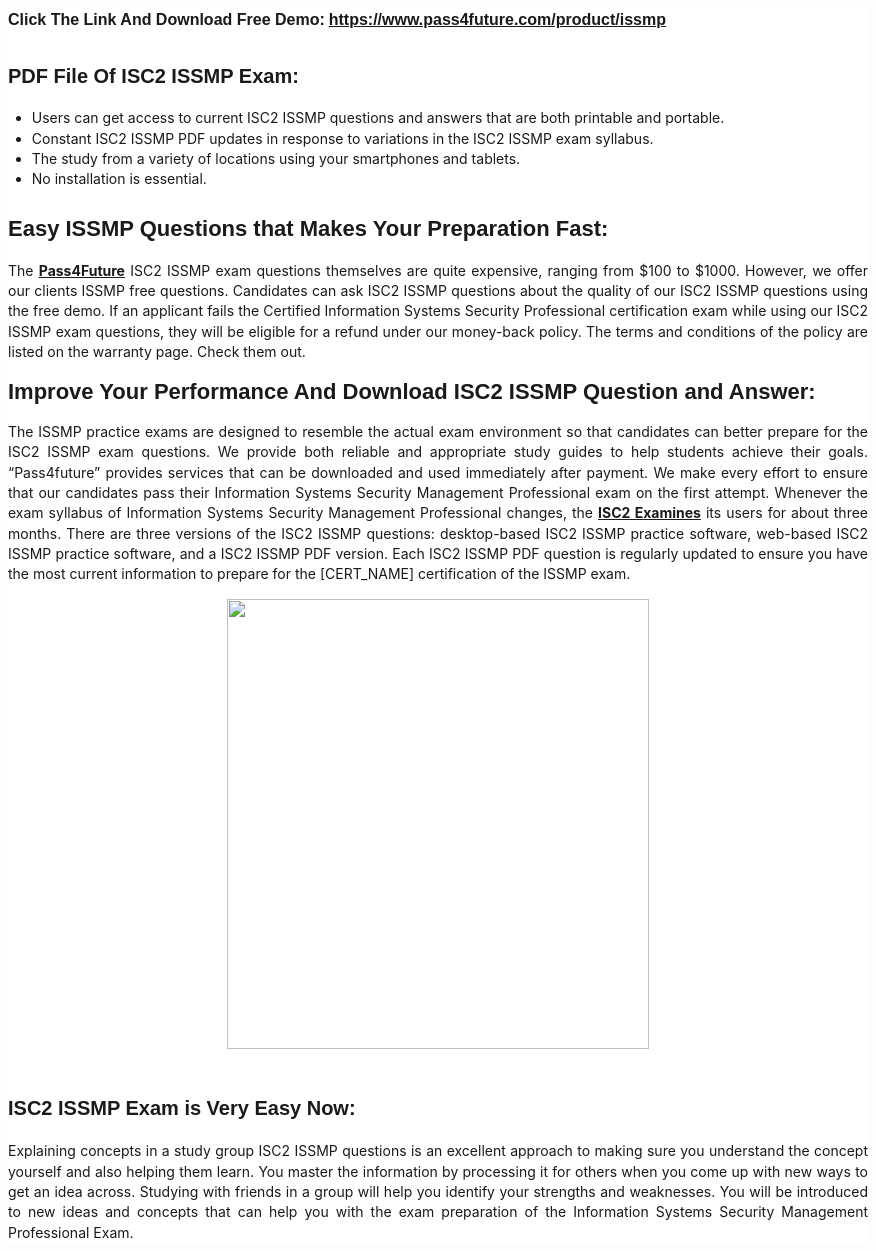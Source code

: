 <p style="text-align: justify;"><span style="font-family:Tahoma,Geneva,sans-serif;"><span style="font-size:16px;"><strong>Click The Link And Download Free Demo:</strong></span></span> <a href="https://www.pass4future.com/product/issmp" target="_blank"><span style="font-family:Tahoma,Geneva,sans-serif;"><span style="font-size:16px;"><strong>https://www.pass4future.com/product/issmp</strong></span></span></a></p>

<h2 style="text-align: justify;"><strong><span style="font-family:Tahoma,Geneva,sans-serif;"><span style="font-size:20px;">PDF File Of ISC2 ISSMP Exam:</span></span></strong></h2>

<ul>
	<li style="text-align: justify;">Users can get access to current ISC2 ISSMP questions and answers that are both printable and portable.</li>
	<li style="text-align: justify;">Constant ISC2 ISSMP PDF updates in response to variations in the ISC2 ISSMP exam syllabus.</li>
	<li style="text-align: justify;">The study from a variety of locations using your smartphones and tablets.</li>
	<li style="text-align: justify;">No installation is essential.</li>
</ul>

<h3 style="text-align: justify;"><span style="font-family:Tahoma,Geneva,sans-serif;"><strong><span style="font-size:22px;">Easy ISSMP Questions that Makes Your Preparation Fast:</span></strong></span></h3>

<p style="text-align: justify;">The <strong><a href="https://www.pass4future.com/" target="_blank">Pass4Future</a></strong> ISC2 ISSMP exam questions themselves are quite expensive, ranging from $100 to $1000. However, we offer our clients ISSMP free questions. Candidates can ask ISC2 ISSMP questions about the quality of our ISC2 ISSMP questions using the free demo. If an applicant fails the Certified Information Systems Security Professional certification exam while using our ISC2 ISSMP exam questions, they will be eligible for a refund under our money-back policy. The terms and conditions of the policy are listed on the warranty page. Check them out.</p>

<p style="text-align: justify;"><strong><span style="font-family:Tahoma,Geneva,sans-serif;"><span style="font-size:22px;">Improve Your Performance And Download ISC2 ISSMP Question and Answer:</span></span></strong></p>

<p style="text-align: justify;">The ISSMP practice exams are designed to resemble the actual exam environment so that candidates can better prepare for the ISC2 ISSMP exam questions. We provide both reliable and appropriate study guides to help students achieve their goals. “Pass4future” provides services that can be downloaded and used immediately after payment. We make every effort to ensure that our candidates pass their Information Systems Security Management Professional exam on the first attempt. Whenever the exam syllabus of Information Systems Security Management Professional changes, the <strong><a href="https://www.pass4future.com/isc2" target="_blank">ISC2 Examines</a></strong> its users for about three months. There are three versions of the ISC2 ISSMP questions: desktop-based ISC2 ISSMP practice software, web-based ISC2 ISSMP practice software, and a ISC2 ISSMP PDF version. Each ISC2 ISSMP PDF question is regularly updated to ensure you have the most current information to prepare for the [CERT_NAME] certification of the ISSMP exam.</p>

<p style="text-align: center;"><a href="https://www.pass4future.com/product/issmp" target="_blank"><img alt="" src="https://www.thequestionanswers.com/wp-content/uploads/2022/02/imgpsh_fullsize_anim-3.webp" style="width: 70%; height: 450px;" /></a></p>

<h4 style="text-align: justify;"><br />
<strong><span style="font-family:Tahoma,Geneva,sans-serif;"><span style="font-size:20px;">ISC2 ISSMP Exam is Very Easy Now:</span></span></strong></h4>

<p style="text-align: justify;">Explaining concepts in a study group ISC2 ISSMP questions is an excellent approach to making sure you understand the concept yourself and also helping them learn. You master the information by processing it for others when you come up with new ways to get an idea across. Studying with friends in a group will help you identify your strengths and weaknesses. You will be introduced to new ideas and concepts that can help you with the exam preparation of the Information Systems Security Management Professional Exam.</p>

